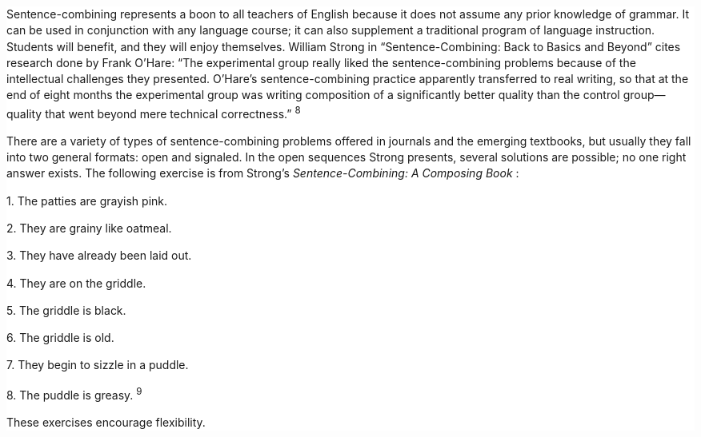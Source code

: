 Sentence-combining represents a boon to all teachers of English because it does not assume any prior knowledge of grammar. It can be used in conjunction with any language course; it can also supplement a traditional program of language instruction. Students will benefit, and they will enjoy themselves. William Strong in “Sentence-Combining: Back to Basics and Beyond” cites research done by Frank O’Hare: “The experimental group really liked the sentence-combining problems because of the intellectual challenges they presented. O’Hare’s sentence-combining practice apparently transferred to real writing, so that at the end of eight months the experimental group was writing composition of a significantly better quality than the control group—quality that went beyond mere technical correctness.”
<sup>
8
</sup>
</p>
<p>
There are a variety of types of sentence-combining problems offered in journals and the emerging textbooks, but usually they fall into two general formats: open and signaled. In the open sequences Strong presents, several solutions are possible; no one right answer exists. The following exercise is from Strong’s
<i>
Sentence-Combining:
</i>
<i>
A Composing Book
</i>
:
</p>
<p>
1. The patties are grayish pink.
</p>
<p>
2. They are grainy like oatmeal.
</p>
<p>
3. They have already been laid out.
</p>
<p>
4. They are on the griddle.
</p>
<p>
5. The griddle is black.
</p>
<p>
6. The griddle is old.
</p>
<p>
7. They begin to sizzle in a puddle.
</p>
<p>
8. The puddle is greasy.
<sup>
9
</sup>
</p>
<p>
These exercises encourage flexibility.
</p>
<p>